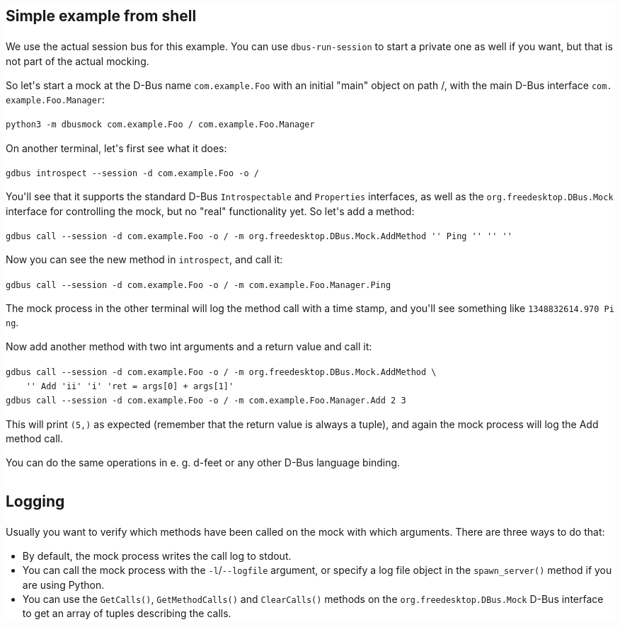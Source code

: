 ## Simple example from shell

We use the actual session bus for this example. You can use
`dbus-run-session` to start a private one as well if you want, but that
is not part of the actual mocking.

So let's start a mock at the D-Bus name `com.example.Foo` with an
initial "main" object on path /, with the main D-Bus interface
`com.example.Foo.Manager`:

    python3 -m dbusmock com.example.Foo / com.example.Foo.Manager

On another terminal, let's first see what it does:

    gdbus introspect --session -d com.example.Foo -o /

You'll see that it supports the standard D-Bus `Introspectable` and
`Properties` interfaces, as well as the `org.freedesktop.DBus.Mock`
interface for controlling the mock, but no "real" functionality yet.
So let's add a method:

    gdbus call --session -d com.example.Foo -o / -m org.freedesktop.DBus.Mock.AddMethod '' Ping '' '' ''

Now you can see the new method in `introspect`, and call it:

    gdbus call --session -d com.example.Foo -o / -m com.example.Foo.Manager.Ping

The mock process in the other terminal will log the method call with a
time stamp, and you'll see something like `1348832614.970 Ping`.

Now add another method with two int arguments and a return value and
call it:

    gdbus call --session -d com.example.Foo -o / -m org.freedesktop.DBus.Mock.AddMethod \
        '' Add 'ii' 'i' 'ret = args[0] + args[1]'
    gdbus call --session -d com.example.Foo -o / -m com.example.Foo.Manager.Add 2 3

This will print `(5,)` as expected (remember that the return value is
always a tuple), and again the mock process will log the Add method
call.

You can do the same operations in e. g. d-feet or any other D-Bus
language binding.

## Logging

Usually you want to verify which methods have been called on the mock
with which arguments. There are three ways to do that:

 -   By default, the mock process writes the call log to stdout.
 -   You can call the mock process with the `-l`/`--logfile` argument,
     or specify a log file object in the `spawn_server()` method if you
     are using Python.
 -   You can use the `GetCalls()`, `GetMethodCalls()` and
     `ClearCalls()` methods on the `org.freedesktop.DBus.Mock` D-Bus
     interface to get an array of tuples describing the calls.
